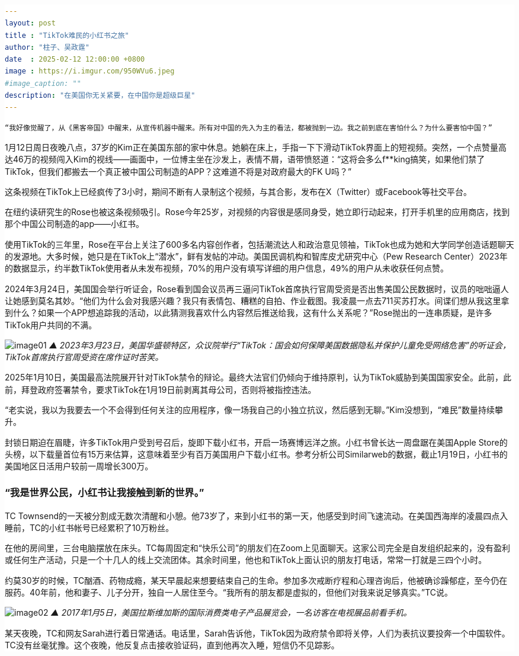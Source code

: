 ```yaml
---
layout: post
title : "TikTok难民的小红书之旅"
author: "柱子、吴政霆"
date  : 2025-02-12 12:00:00 +0800
image : https://i.imgur.com/950WVu6.jpeg
#image_caption: ""
description: "在美国你无关紧要，在中国你是超级巨星"
---
```


`“我好像觉醒了，从《黑客帝国》中醒来，从宣传机器中醒来。所有对中国的先入为主的看法，都被抛到一边。我之前到底在害怕什么？为什么要害怕中国？”`



1月12日周日夜晚八点，37岁的Kim正在美国东部的家中休息。她躺在床上，手指一下下滑动TikTok界面上的短视频。突然，一个点赞量高达46万的视频闯入Kim的视线——画面中，一位博主坐在沙发上，表情不屑，语带愤怒道：“这将会多么f**king搞笑，如果他们禁了TikTok，但我们都搬去一个真正被中国公司制造的APP？这难道不将是对政府最大的FK U吗？”

这条视频在TikTok上已经疯传了3小时，期间不断有人录制这个视频，与其合影，发布在X（Twitter）或Facebook等社交平台。

在纽约读研究生的Rose也被这条视频吸引。Rose今年25岁，对视频的内容很是感同身受，她立即行动起来，打开手机里的应用商店，找到那个中国公司制造的app——小红书。

使用TikTok的三年里，Rose在平台上关注了600多名内容创作者，包括潮流达人和政治意见领袖，TikTok也成为她和大学同学创造话题聊天的发源地。大多时候，她只是在TikTok上“潜水”，鲜有发帖的冲动。美国民调机构和智库皮尤研究中心（Pew Research Center）2023年的数据显示，约半数TikTok使用者从未发布视频，70%的用户没有填写详细的用户信息，49%的用户从未收获任何点赞。

2024年3月24日，美国国会举行听证会，Rose看到国会议员再三逼问TikTok首席执行官周受资是否出售美国公民数据时，议员的咄咄逼人让她感到莫名其妙。“他们为什么会对我感兴趣？我只有表情包、糟糕的自拍、作业截图。我凌晨一点去711买苏打水。间谍们想从我这里拿到什么？如果一个APP想追踪我的活动，以此猜测我喜欢什么内容然后推送给我，这有什么关系呢？”Rose抛出的一连串质疑，是许多TikTok用户共同的不满。

![image01](https://i.imgur.com/BJh2Rqh.jpeg)
_▲ 2023年3月23日，美国华盛顿特区，众议院举行“TikTok：国会如何保障美国数据隐私并保护儿童免受网络危害”的听证会，TikTok首席执行官周受资在席作证时苦笑。_

2025年1月10日，美国最高法院展开针对TikTok禁令的辩论。最终大法官们仍倾向于维持原判，认为TikTok威胁到美国国家安全。此前，此前，拜登政府签署禁令，要求TikTok在1月19日前剥离其母公司，否则将被指控违法。

“老实说，我以为我要去一个不会得到任何关注的应用程序，像一场我自己的小独立抗议，然后感到无聊。”Kim没想到，“难民”数量持续攀升。

封锁日期迫在眉睫，许多TikTok用户受到号召后，旋即下载小红书，开启一场赛博远洋之旅。小红书曾长达一周盘踞在美国Apple Store的头榜，以下载量首位有15万来估算，这意味着至少有百万美国用户下载小红书。参考分析公司Similarweb的数据，截止1月19日，小红书的美国地区日活用户较前一周增长300万。


### “我是世界公民，小红书让我接触到新的世界。”

TC Townsend的一天被分割成无数次清醒和小憩。他73岁了，来到小红书的第一天，他感受到时间飞速流动。在美国西海岸的凌晨四点入睡前，TC的小红书帐号已经累积了10万粉丝。

在他的房间里，三台电脑摆放在床头。TC每周固定和“快乐公司”的朋友们在Zoom上见面聊天。这家公司完全是自发组织起来的，没有盈利或任何生产活动，只是一个十几人的线上交流团体。其余时间里，他也和TikTok上面认识的朋友打电话，常常一打就是三四个小时。

约莫30岁的时候，TC酗酒、药物成瘾，某天早晨起来想要结束自己的生命。参加多次戒断疗程和心理咨询后，他被确诊躁郁症，至今仍在服药。40年前，他和妻子、儿子分开，独自一人居住至今。“我所有的朋友都是虚拟的，但他们对我来说足够真实。”TC说。

![image02](https://i.imgur.com/ACuouOD.jpeg)
_▲ 2017年1月5日，美国拉斯维加斯的国际消费类电子产品展览会，一名访客在电视展品前看手机。_

某天夜晚，TC和网友Sarah进行着日常通话。电话里，Sarah告诉他，TikTok因为政府禁令即将关停，人们为表抗议要投奔一个中国软件。TC没有丝毫犹豫。这个夜晚，他反复点击接收验证码，直到他再次入睡，短信仍不见踪影。
